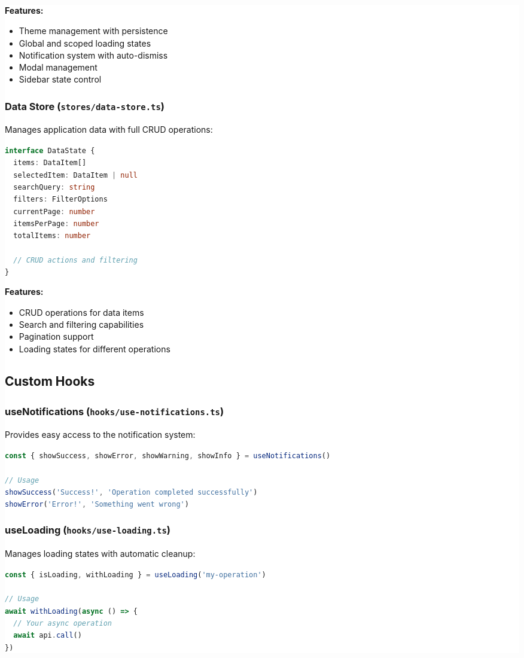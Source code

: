 **Features:**
- Theme management with persistence
- Global and scoped loading states
- Notification system with auto-dismiss
- Modal management
- Sidebar state control

### Data Store (`stores/data-store.ts`)

Manages application data with full CRUD operations:

```typescript
interface DataState {
  items: DataItem[]
  selectedItem: DataItem | null
  searchQuery: string
  filters: FilterOptions
  currentPage: number
  itemsPerPage: number
  totalItems: number
  
  // CRUD actions and filtering
}
```

**Features:**
- CRUD operations for data items
- Search and filtering capabilities
- Pagination support
- Loading states for different operations

## Custom Hooks

### useNotifications (`hooks/use-notifications.ts`)

Provides easy access to the notification system:

```typescript
const { showSuccess, showError, showWarning, showInfo } = useNotifications()

// Usage
showSuccess('Success!', 'Operation completed successfully')
showError('Error!', 'Something went wrong')
```

### useLoading (`hooks/use-loading.ts`)

Manages loading states with automatic cleanup:

```typescript
const { isLoading, withLoading } = useLoading('my-operation')

// Usage
await withLoading(async () => {
  // Your async operation
  await api.call()
})
```

